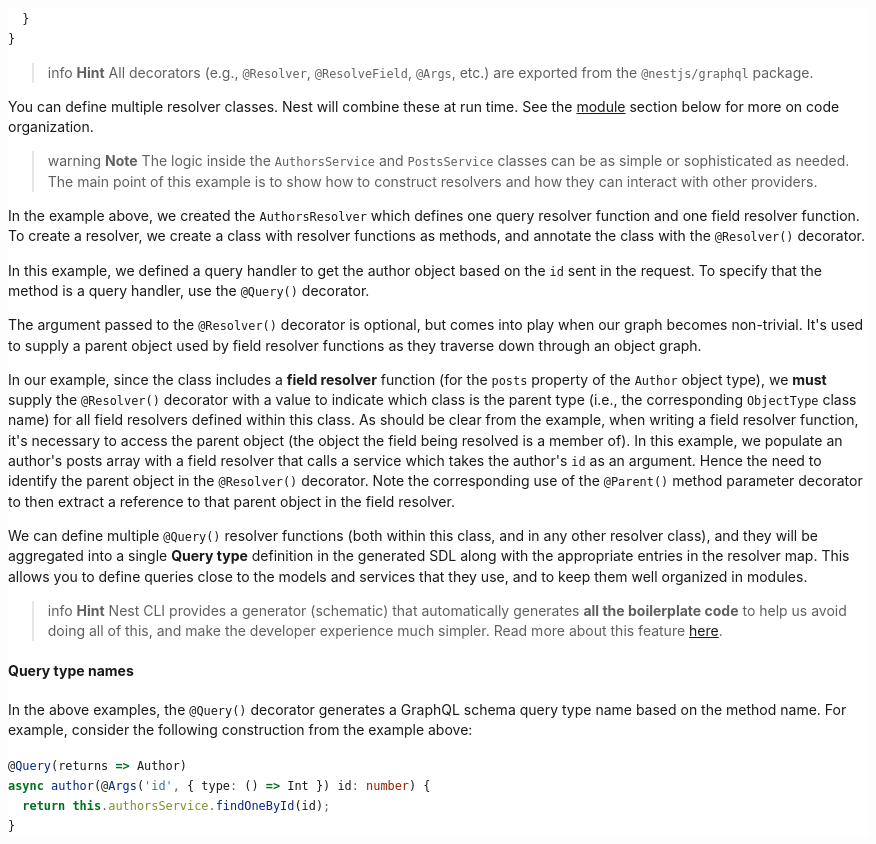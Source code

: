 ```typescript
  }
}
```


> info **Hint** All decorators (e.g., `@Resolver`, `@ResolveField`, `@Args`, etc.) are exported from the `@nestjs/graphql` package.

You can define multiple resolver classes. Nest will combine these at run time. See the [module](/graphql/resolvers#module) section below for more on code organization.

> warning **Note** The logic inside the `AuthorsService` and `PostsService` classes can be as simple or sophisticated as needed. The main point of this example is to show how to construct resolvers and how they can interact with other providers.

In the example above, we created the `AuthorsResolver` which defines one query resolver function and one field resolver function. To create a resolver, we create a class with resolver functions as methods, and annotate the class with the `@Resolver()` decorator.

In this example, we defined a query handler to get the author object based on the `id` sent in the request. To specify that the method is a query handler, use the `@Query()` decorator.

The argument passed to the `@Resolver()` decorator is optional, but comes into play when our graph becomes non-trivial. It's used to supply a parent object used by field resolver functions as they traverse down through an object graph.

In our example, since the class includes a **field resolver** function (for the `posts` property of the `Author` object type), we **must** supply the `@Resolver()` decorator with a value to indicate which class is the parent type (i.e., the corresponding `ObjectType` class name) for all field resolvers defined within this class. As should be clear from the example, when writing a field resolver function, it's necessary to access the parent object (the object the field being resolved is a member of). In this example, we populate an author's posts array with a field resolver that calls a service which takes the author's `id` as an argument. Hence the need to identify the parent object in the `@Resolver()` decorator. Note the corresponding use of the `@Parent()` method parameter decorator to then extract a reference to that parent object in the field resolver.

We can define multiple `@Query()` resolver functions (both within this class, and in any other resolver class), and they will be aggregated into a single **Query type** definition in the generated SDL along with the appropriate entries in the resolver map. This allows you to define queries close to the models and services that they use, and to keep them well organized in modules.

> info **Hint** Nest CLI provides a generator (schematic) that automatically generates **all the boilerplate code** to help us avoid doing all of this, and make the developer experience much simpler. Read more about this feature [here](/recipes/crud-generator).

#### Query type names

In the above examples, the `@Query()` decorator generates a GraphQL schema query type name based on the method name. For example, consider the following construction from the example above:

```typescript
@Query(returns => Author)
async author(@Args('id', { type: () => Int }) id: number) {
  return this.authorsService.findOneById(id);
}
```
